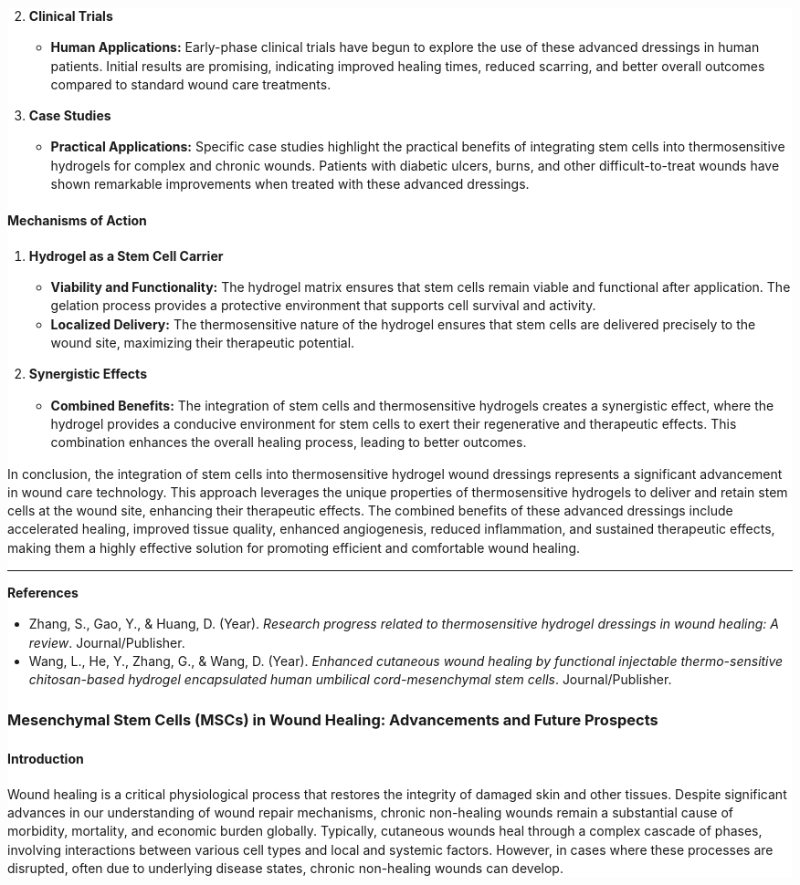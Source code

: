 2. **Clinical Trials**
   - **Human Applications:** Early-phase clinical trials have begun to explore the use of these advanced dressings in human patients. Initial results are promising, indicating improved healing times, reduced scarring, and better overall outcomes compared to standard wound care treatments.

3. **Case Studies**
   - **Practical Applications:** Specific case studies highlight the practical benefits of integrating stem cells into thermosensitive hydrogels for complex and chronic wounds. Patients with diabetic ulcers, burns, and other difficult-to-treat wounds have shown remarkable improvements when treated with these advanced dressings.

#### Mechanisms of Action

1. **Hydrogel as a Stem Cell Carrier**
   - **Viability and Functionality:** The hydrogel matrix ensures that stem cells remain viable and functional after application. The gelation process provides a protective environment that supports cell survival and activity.
   - **Localized Delivery:** The thermosensitive nature of the hydrogel ensures that stem cells are delivered precisely to the wound site, maximizing their therapeutic potential.

2. **Synergistic Effects**
   - **Combined Benefits:** The integration of stem cells and thermosensitive hydrogels creates a synergistic effect, where the hydrogel provides a conducive environment for stem cells to exert their regenerative and therapeutic effects. This combination enhances the overall healing process, leading to better outcomes.

In conclusion, the integration of stem cells into thermosensitive hydrogel wound dressings represents a significant advancement in wound care technology. This approach leverages the unique properties of thermosensitive hydrogels to deliver and retain stem cells at the wound site, enhancing their therapeutic effects. The combined benefits of these advanced dressings include accelerated healing, improved tissue quality, enhanced angiogenesis, reduced inflammation, and sustained therapeutic effects, making them a highly effective solution for promoting efficient and comfortable wound healing.

---

**References**

- Zhang, S., Gao, Y., & Huang, D. (Year). *Research progress related to thermosensitive hydrogel dressings in wound healing: A review*. Journal/Publisher.
- Wang, L., He, Y., Zhang, G., & Wang, D. (Year). *Enhanced cutaneous wound healing by functional injectable thermo-sensitive chitosan-based hydrogel encapsulated human umbilical cord-mesenchymal stem cells*. Journal/Publisher.


### Mesenchymal Stem Cells (MSCs) in Wound Healing: Advancements and Future Prospects

#### Introduction
Wound healing is a critical physiological process that restores the integrity of damaged skin and other tissues. Despite significant advances in our understanding of wound repair mechanisms, chronic non-healing wounds remain a substantial cause of morbidity, mortality, and economic burden globally. Typically, cutaneous wounds heal through a complex cascade of phases, involving interactions between various cell types and local and systemic factors. However, in cases where these processes are disrupted, often due to underlying disease states, chronic non-healing wounds can develop. 
